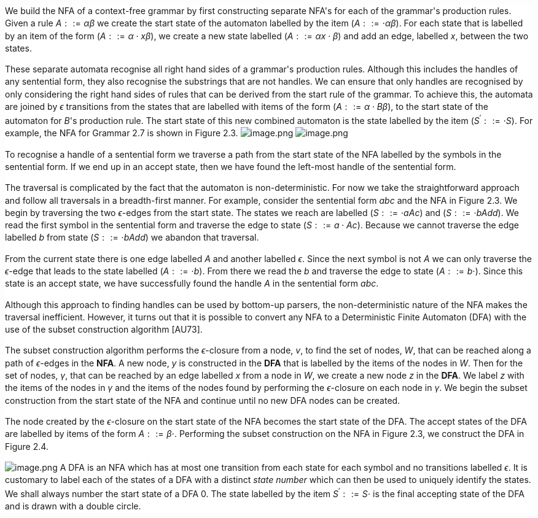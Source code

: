 We build the NFA of a context-free grammar by first constructing separate NFA's for each of the grammar's production rules. Given a rule $A::=\alpha\beta$ we create the start state of the automaton labelled by the item ($A::=\cdot\alpha\beta$). For each state that is labelled by an item of the form ($A::=\alpha\cdot x\beta$), we create a new state labelled ($A::=\alpha x\cdot\beta$) and add an edge, labelled $x$, between the two states.

These separate automata recognise all right hand sides of a grammar's production rules. Although this includes the handles of any sentential form, they also recognise the substrings that are not handles. We can ensure that only handles are recognised by only considering the right hand sides of rules that can be derived from the start rule of the grammar. To achieve this, the automata are joined by $\epsilon$ transitions from the states that are labelled with items of the form ($A::=\alpha\cdot B\beta$), to the start state of the automaton for $B$'s production rule. The start state of this new combined automaton is the state labelled by the item ($S^{\prime}::=\cdot S$).
For example, the NFA for Grammar 2.7 is shown in Figure 2.3.
![image.png](https://blog-1314253005.cos.ap-guangzhou.myqcloud.com/202310072324582.png)
![image.png](https://blog-1314253005.cos.ap-guangzhou.myqcloud.com/202310072324609.png)

To recognise a handle of a sentential form we traverse a path from the start state of the NFA labelled by the symbols in the sentential form. If we end up in an accept state, then we have found the left-most handle of the sentential form.

The traversal is complicated by the fact that the automaton is non-deterministic. For now we take the straightforward approach and follow all traversals in a breadth-first manner. For example, consider the sentential form $abc$ and the NFA in Figure 2.3. We begin by traversing the two $\epsilon$-edges from the start state. The states we reach are labelled ($S::=\cdot aAc$) and ($S::=\cdot bAdd$). We read the first symbol in the sentential form and traverse the edge to state ($S::=a\cdot Ac$). Because we cannot traverse the edge labelled $b$ from state ($S::=\cdot bAdd$) we abandon that traversal.

From the current state there is one edge labelled $A$ and another labelled $\epsilon$. Since the next symbol is not $A$ we can only traverse the $\epsilon$-edge that leads to the state labelled ($A::=\cdot b$). From there we read the $b$ and traverse the edge to state ($A::=b\cdot$). Since this state is an accept state, we have successfully found the handle $A$ in the sentential form $abc$.

Although this approach to finding handles can be used by bottom-up parsers, the non-deterministic nature of the NFA makes the traversal inefficient. However, it turns out that it is possible to convert any NFA to a Deterministic Finite Automaton (DFA) with the use of the subset construction algorithm [AU73].

The subset construction algorithm performs the $\epsilon$-closure from a node, $v$, to find the set of nodes, $W$, that can be reached along a path of $\epsilon$-edges in the **NFA**. A new node, $y$ is constructed in the **DFA** that is labelled by the items of the nodes in $W$. Then for the set of nodes, $\gamma$, that can be reached by an edge labelled $x$ from a node in $W$, we create a new node $z$ in the **DFA**. We label $z$ with the items of the nodes in $\gamma$ and the items of the nodes found by performing the $\epsilon$-closure on each node in $\gamma$. We begin the subset construction from the start state of the NFA and continue until no new DFA nodes can be created.

The node created by the $\epsilon$-closure on the start state of the NFA becomes the start state of the DFA. The accept states of the DFA are labelled by items of the form $A::=\beta\cdot$. Performing the subset construction on the NFA in Figure 2.3, we construct the DFA in Figure 2.4.

![image.png](https://blog-1314253005.cos.ap-guangzhou.myqcloud.com/202310072325314.png)
A DFA is an NFA which has at most one transition from each state for each symbol and no transitions labelled $\epsilon$. It is customary to label each of the states of a DFA with a distinct _state number_ which can then be used to uniquely identify the states. We shall always number the start state of a DFA $0$. The state labelled by the item $S^{\prime}::=S\cdot$ is the final accepting state of the DFA and is drawn with a double circle.


[^1]: Although unknown to Western world until recently, Pánini, an Indian scholar, produced a formal grammar for Sanskrit between 350BC and 250BC [Sik97].